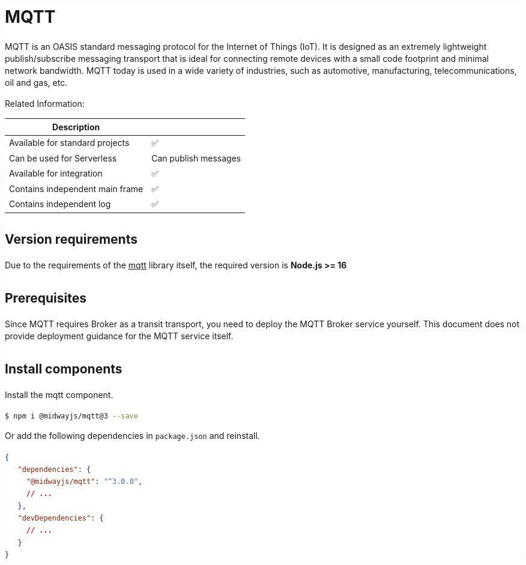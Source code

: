 # MQTT

MQTT is an OASIS standard messaging protocol for the Internet of Things (IoT). It is designed as an extremely lightweight publish/subscribe messaging transport that is ideal for connecting remote devices with a small code footprint and minimal network bandwidth. MQTT today is used in a wide variety of industries, such as automotive, manufacturing, telecommunications, oil and gas, etc.

Related Information:

| Description                     |                      |
| ------------------------------- | -------------------- |
| Available for standard projects | ✅                    |
| Can be used for Serverless      | Can publish messages |
| Available for integration       | ✅                    |
| Contains independent main frame | ✅                    |
| Contains independent log        | ✅                    |



## Version requirements

Due to the requirements of the [mqtt](https://github.com/mqttjs/MQTT.js) library itself, the required version is **Node.js >= 16**



## Prerequisites

Since MQTT requires Broker as a transit transport, you need to deploy the MQTT Broker service yourself. This document does not provide deployment guidance for the MQTT service itself.



## Install components


Install the mqtt component.


```bash
$ npm i @midwayjs/mqtt@3 --save
```

Or add the following dependencies in `package.json` and reinstall.

```json
{
   "dependencies": {
     "@midwayjs/mqtt": "^3.0.0",
     // ...
   },
   "devDependencies": {
     // ...
   }
}
```
